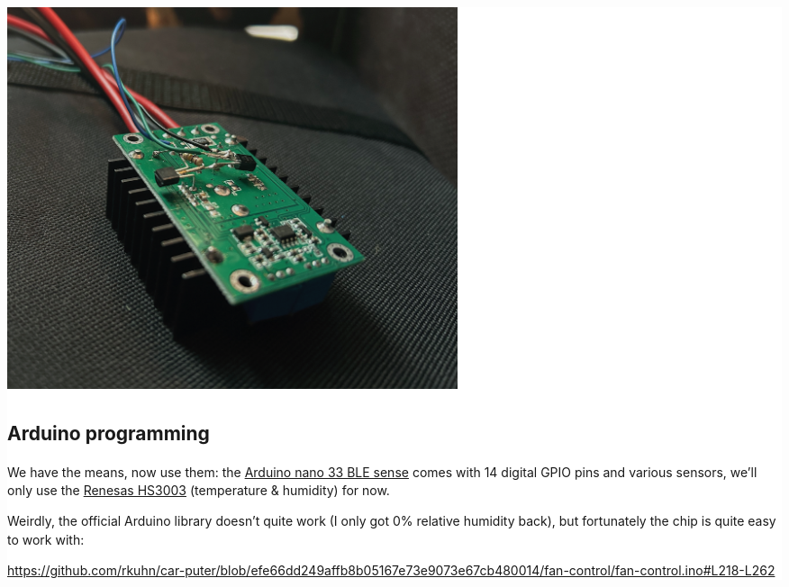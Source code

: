 <img width=500 src="images/09/buck_driver.png" />

## Arduino programming

We have the means, now use them: the [Arduino nano 33 BLE sense](https://store.arduino.cc/products/arduino-nano-33-ble-sense) comes with 14 digital GPIO pins and various sensors, we’ll only use the [Renesas HS3003](https://www.renesas.com/us/en/products/sensor-products/environmental-sensors/humidity-temperature-sensors/hs3003-high-performance-relative-humidity-and-temperature-sensor) (temperature & humidity) for now.

Weirdly, the official Arduino library doesn’t quite work (I only got 0% relative humidity back), but fortunately the chip is quite easy to work with:

<https://github.com/rkuhn/car-puter/blob/efe66dd249affb8b05167e73e9073e67cb480014/fan-control/fan-control.ino#L218-L262>
